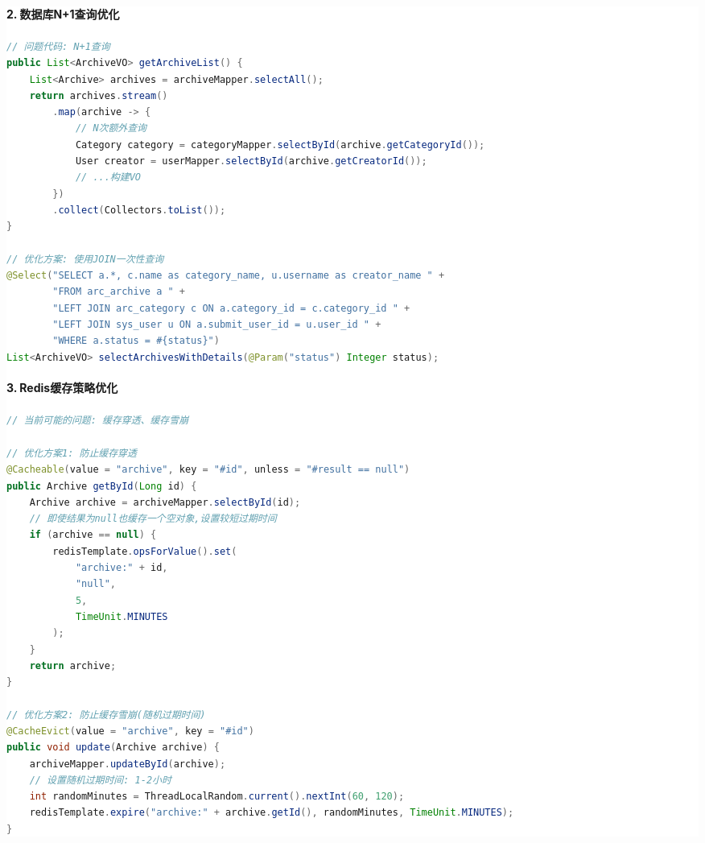 
#### 2. 数据库N+1查询优化
```java
// 问题代码: N+1查询
public List<ArchiveVO> getArchiveList() {
    List<Archive> archives = archiveMapper.selectAll();
    return archives.stream()
        .map(archive -> {
            // N次额外查询
            Category category = categoryMapper.selectById(archive.getCategoryId());
            User creator = userMapper.selectById(archive.getCreatorId());
            // ...构建VO
        })
        .collect(Collectors.toList());
}

// 优化方案: 使用JOIN一次性查询
@Select("SELECT a.*, c.name as category_name, u.username as creator_name " +
        "FROM arc_archive a " +
        "LEFT JOIN arc_category c ON a.category_id = c.category_id " +
        "LEFT JOIN sys_user u ON a.submit_user_id = u.user_id " +
        "WHERE a.status = #{status}")
List<ArchiveVO> selectArchivesWithDetails(@Param("status") Integer status);
```

#### 3. Redis缓存策略优化
```java
// 当前可能的问题: 缓存穿透、缓存雪崩

// 优化方案1: 防止缓存穿透
@Cacheable(value = "archive", key = "#id", unless = "#result == null")
public Archive getById(Long id) {
    Archive archive = archiveMapper.selectById(id);
    // 即使结果为null也缓存一个空对象,设置较短过期时间
    if (archive == null) {
        redisTemplate.opsForValue().set(
            "archive:" + id, 
            "null", 
            5, 
            TimeUnit.MINUTES
        );
    }
    return archive;
}

// 优化方案2: 防止缓存雪崩(随机过期时间)
@CacheEvict(value = "archive", key = "#id")
public void update(Archive archive) {
    archiveMapper.updateById(archive);
    // 设置随机过期时间: 1-2小时
    int randomMinutes = ThreadLocalRandom.current().nextInt(60, 120);
    redisTemplate.expire("archive:" + archive.getId(), randomMinutes, TimeUnit.MINUTES);
}
```
